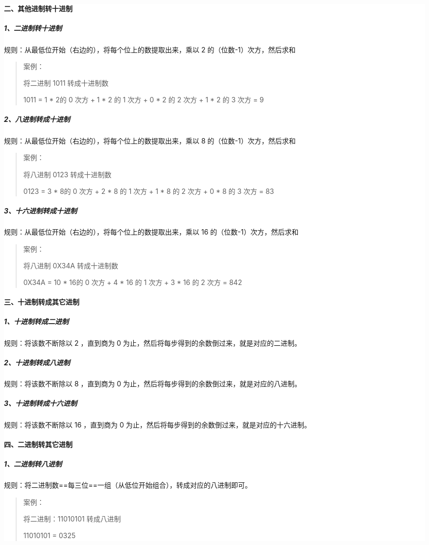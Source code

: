 #### 二、其他进制转十进制

##### 1、二进制转十进制

规则：从最低位开始（右边的），将每个位上的数提取出来，乘以 2 的（位数-1）次方，然后求和

> 案例：
>
> 将二进制 1011 转成十进制数
>
> 1011 = 1 * 2的 0 次方 + 1 * 2 的 1 次方 + 0 * 2 的 2 次方 + 1 * 2 的 3 次方 = 9

##### 2、八进制转成十进制

规则：从最低位开始（右边的），将每个位上的数提取出来，乘以 8 的（位数-1）次方，然后求和

> 案例：
>
> 将八进制 0123 转成十进制数
>
> 0123 = 3 * 8的 0 次方 + 2 * 8 的 1 次方 + 1 * 8 的 2 次方 + 0 * 8 的 3 次方 = 83

##### 3、十六进制转成十进制

规则：从最低位开始（右边的），将每个位上的数提取出来，乘以 16 的（位数-1）次方，然后求和

> 案例：
>
> 将八进制 0X34A 转成十进制数
>
> 0X34A = 10 * 16的 0 次方 + 4 * 16 的 1 次方 + 3 * 16 的 2 次方  = 842

#### 三、十进制转成其它进制

##### 1、十进制转成二进制

规则：将该数不断除以 2 ，直到商为 0 为止，然后将每步得到的余数倒过来，就是对应的二进制。

##### 2、十进制转成八进制

规则：将该数不断除以 8 ，直到商为 0 为止，然后将每步得到的余数倒过来，就是对应的八进制。

##### 3、十进制转成十六进制

规则：将该数不断除以 16 ，直到商为 0 为止，然后将每步得到的余数倒过来，就是对应的十六进制。

#### 四、二进制转其它进制

##### 1、二进制转八进制

规则：将二进制数==每三位==一组（从低位开始组合），转成对应的八进制即可。

> 案例：
>
> 将二进制：11010101 转成八进制
>
> 11010101  = 0325
